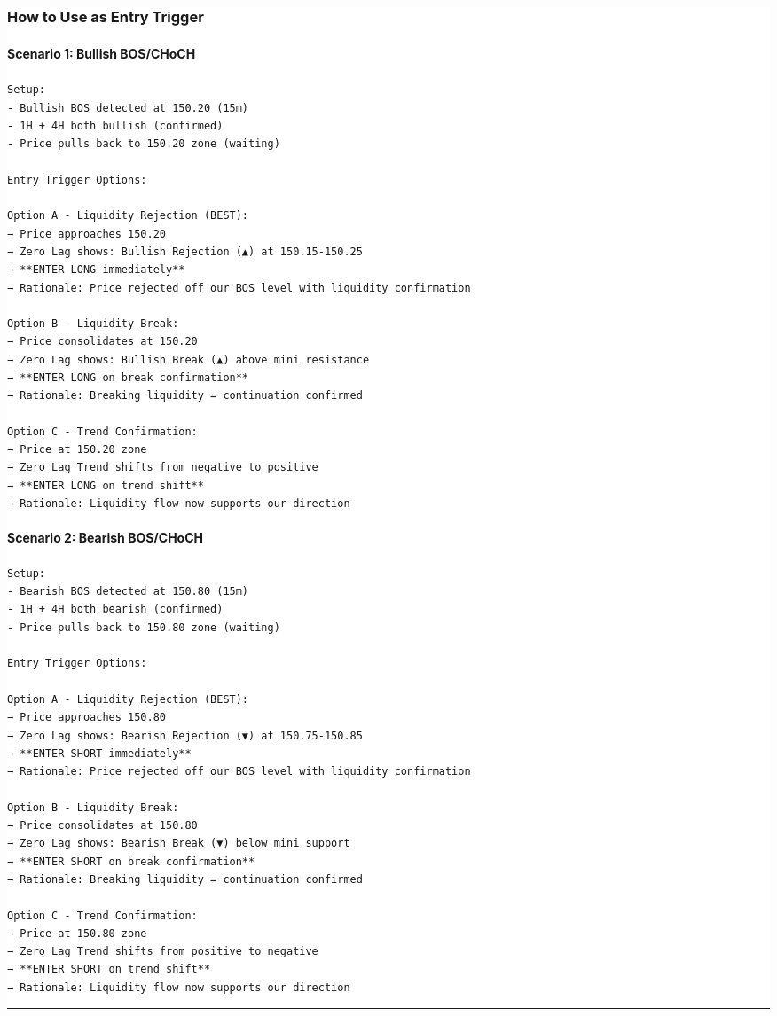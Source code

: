 ### How to Use as Entry Trigger

#### Scenario 1: Bullish BOS/CHoCH
```
Setup:
- Bullish BOS detected at 150.20 (15m)
- 1H + 4H both bullish (confirmed)
- Price pulls back to 150.20 zone (waiting)

Entry Trigger Options:

Option A - Liquidity Rejection (BEST):
→ Price approaches 150.20
→ Zero Lag shows: Bullish Rejection (▲) at 150.15-150.25
→ **ENTER LONG immediately**
→ Rationale: Price rejected off our BOS level with liquidity confirmation

Option B - Liquidity Break:
→ Price consolidates at 150.20
→ Zero Lag shows: Bullish Break (▲) above mini resistance
→ **ENTER LONG on break confirmation**
→ Rationale: Breaking liquidity = continuation confirmed

Option C - Trend Confirmation:
→ Price at 150.20 zone
→ Zero Lag Trend shifts from negative to positive
→ **ENTER LONG on trend shift**
→ Rationale: Liquidity flow now supports our direction
```

#### Scenario 2: Bearish BOS/CHoCH
```
Setup:
- Bearish BOS detected at 150.80 (15m)
- 1H + 4H both bearish (confirmed)
- Price pulls back to 150.80 zone (waiting)

Entry Trigger Options:

Option A - Liquidity Rejection (BEST):
→ Price approaches 150.80
→ Zero Lag shows: Bearish Rejection (▼) at 150.75-150.85
→ **ENTER SHORT immediately**
→ Rationale: Price rejected off our BOS level with liquidity confirmation

Option B - Liquidity Break:
→ Price consolidates at 150.80
→ Zero Lag shows: Bearish Break (▼) below mini support
→ **ENTER SHORT on break confirmation**
→ Rationale: Breaking liquidity = continuation confirmed

Option C - Trend Confirmation:
→ Price at 150.80 zone
→ Zero Lag Trend shifts from positive to negative
→ **ENTER SHORT on trend shift**
→ Rationale: Liquidity flow now supports our direction
```

---